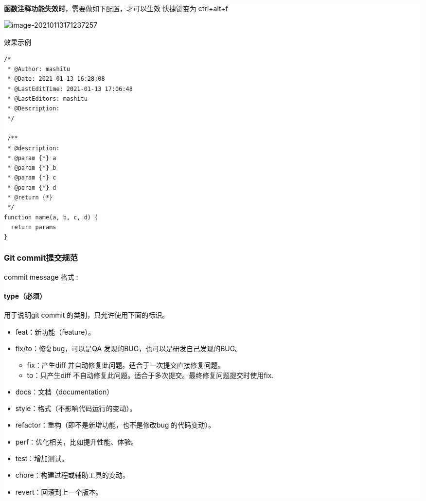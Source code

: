 **函数注释功能失效时**，需要做如下配置，才可以生效 快捷键变为 ctrl+alt+f

![image-20210113171237257](C:\Users\mst\AppData\Roaming\Typora\typora-user-images\image-20210113171237257.png)

效果示例

```
/*
 * @Author: mashitu
 * @Date: 2021-01-13 16:28:08
 * @LastEditTime: 2021-01-13 17:06:48
 * @LastEditors: mashitu
 * @Description: 
 */
 
 /**
 * @description: 
 * @param {*} a
 * @param {*} b
 * @param {*} c
 * @param {*} d
 * @return {*}
 */
function name(a, b, c, d) {
  return params
}
```

### Git commit提交规范

commit message 格式
<type>: <subject>

#### type（必须）

用于说明git commit 的类别，只允许使用下面的标识。

- feat：新功能（feature）。

- fix/to：修复bug，可以是QA 发现的BUG，也可以是研发自己发现的BUG。
  - fix：产生diff 并自动修复此问题。适合于一次提交直接修复问题。
  - to：只产生diff 不自动修复此问题。适合于多次提交。最终修复问题提交时使用fix.

- docs：文档（documentation）

- style：格式（不影响代码运行的变动）。

- refactor：重构（即不是新增功能，也不是修改bug 的代码变动）。

- perf：优化相关，比如提升性能、体验。

- test：增加测试。

- chore：构建过程或辅助工具的变动。

- revert：回滚到上一个版本。
